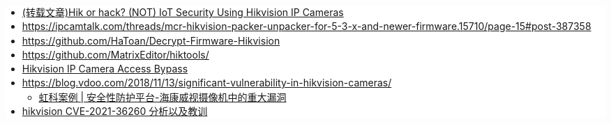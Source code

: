 - [(转载文章)Hik or hack? (NOT) IoT Security Using Hikvision IP Cameras](https://sudonull.com/post/64821-Hik-or-hack-NOT-IoT-Security-Using-Hikvision-IP-Cameras-NeoBIT-Blog)
- <https://ipcamtalk.com/threads/mcr-hikvision-packer-unpacker-for-5-3-x-and-newer-firmware.15710/page-15#post-387358>
- <https://github.com/HaToan/Decrypt-Firmware-Hikvision>
- <https://github.com/MatrixEditor/hiktools/>
- [Hikvision IP Camera Access Bypass](https://packetstormsecurity.com/files/144097/Hikvision-IP-Camera-Access-Bypass.html)
- <https://blog.vdoo.com/2018/11/13/significant-vulnerability-in-hikvision-cameras/>
  - [虹科案例 | 安全性防护平台-海康威视摄像机中的重大漏洞](https://zhuanlan.zhihu.com/p/381909279)
- [hikvision CVE-2021-36260 分析以及教训](http://www.f0und.icu/article/31.html)
